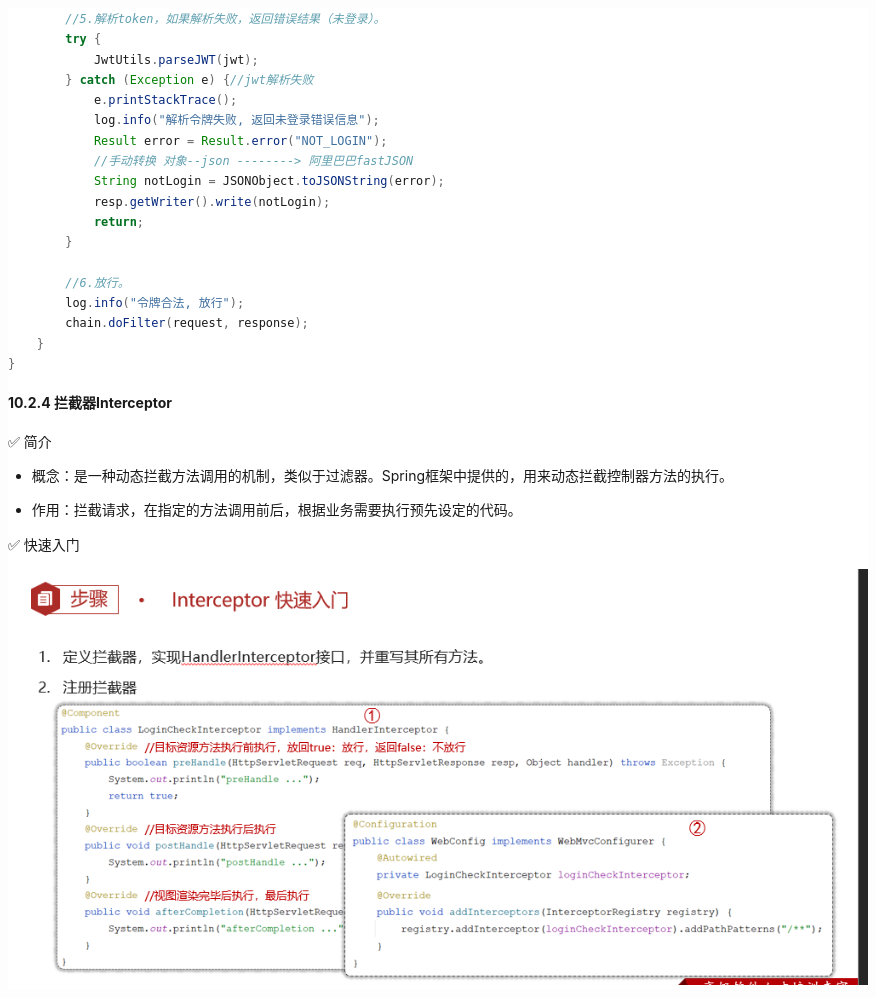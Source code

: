 ```java
        //5.解析token，如果解析失败，返回错误结果（未登录）。
        try {
            JwtUtils.parseJWT(jwt);
        } catch (Exception e) {//jwt解析失败
            e.printStackTrace();
            log.info("解析令牌失败, 返回未登录错误信息");
            Result error = Result.error("NOT_LOGIN");
            //手动转换 对象--json --------> 阿里巴巴fastJSON
            String notLogin = JSONObject.toJSONString(error);
            resp.getWriter().write(notLogin);
            return;
        }

        //6.放行。
        log.info("令牌合法, 放行");
        chain.doFilter(request, response);
    }
}
```


#### 10.2.4 拦截器Interceptor

✅ 简介

+ 概念：是一种动态拦截方法调用的机制，类似于过滤器。Spring框架中提供的，用来动态拦截控制器方法的执行。

+ 作用：拦截请求，在指定的方法调用前后，根据业务需要执行预先设定的代码。

✅ 快速入门

![](./图片/springboot-filter4.png)
